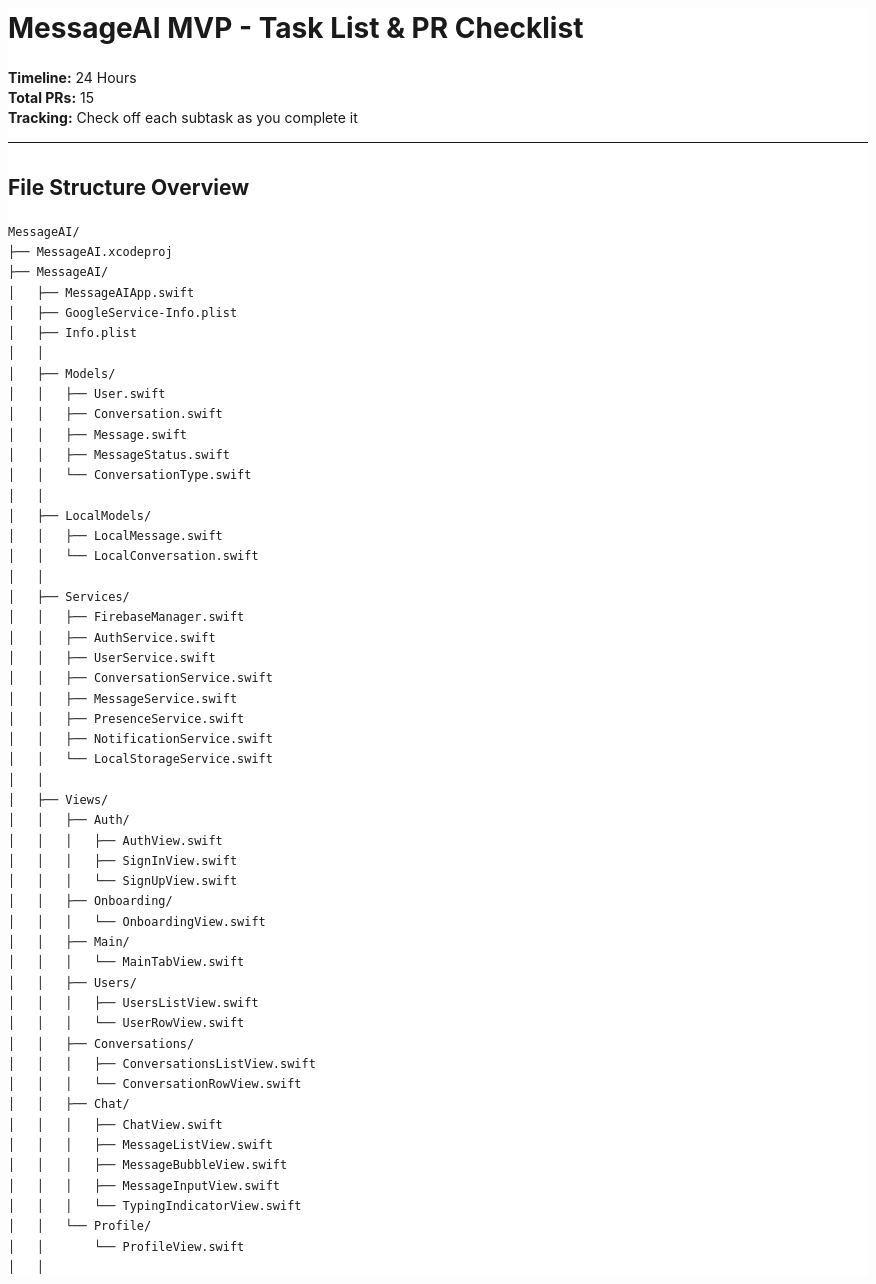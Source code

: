 # MessageAI MVP - Task List & PR Checklist

**Timeline:** 24 Hours  
**Total PRs:** 15  
**Tracking:** Check off each subtask as you complete it

---

## File Structure Overview

```
MessageAI/
├── MessageAI.xcodeproj
├── MessageAI/
│   ├── MessageAIApp.swift
│   ├── GoogleService-Info.plist
│   ├── Info.plist
│   │
│   ├── Models/
│   │   ├── User.swift
│   │   ├── Conversation.swift
│   │   ├── Message.swift
│   │   ├── MessageStatus.swift
│   │   └── ConversationType.swift
│   │
│   ├── LocalModels/
│   │   ├── LocalMessage.swift
│   │   └── LocalConversation.swift
│   │
│   ├── Services/
│   │   ├── FirebaseManager.swift
│   │   ├── AuthService.swift
│   │   ├── UserService.swift
│   │   ├── ConversationService.swift
│   │   ├── MessageService.swift
│   │   ├── PresenceService.swift
│   │   ├── NotificationService.swift
│   │   └── LocalStorageService.swift
│   │
│   ├── Views/
│   │   ├── Auth/
│   │   │   ├── AuthView.swift
│   │   │   ├── SignInView.swift
│   │   │   └── SignUpView.swift
│   │   ├── Onboarding/
│   │   │   └── OnboardingView.swift
│   │   ├── Main/
│   │   │   └── MainTabView.swift
│   │   ├── Users/
│   │   │   ├── UsersListView.swift
│   │   │   └── UserRowView.swift
│   │   ├── Conversations/
│   │   │   ├── ConversationsListView.swift
│   │   │   └── ConversationRowView.swift
│   │   ├── Chat/
│   │   │   ├── ChatView.swift
│   │   │   ├── MessageListView.swift
│   │   │   ├── MessageBubbleView.swift
│   │   │   ├── MessageInputView.swift
│   │   │   └── TypingIndicatorView.swift
│   │   └── Profile/
│   │       └── ProfileView.swift
│   │
```